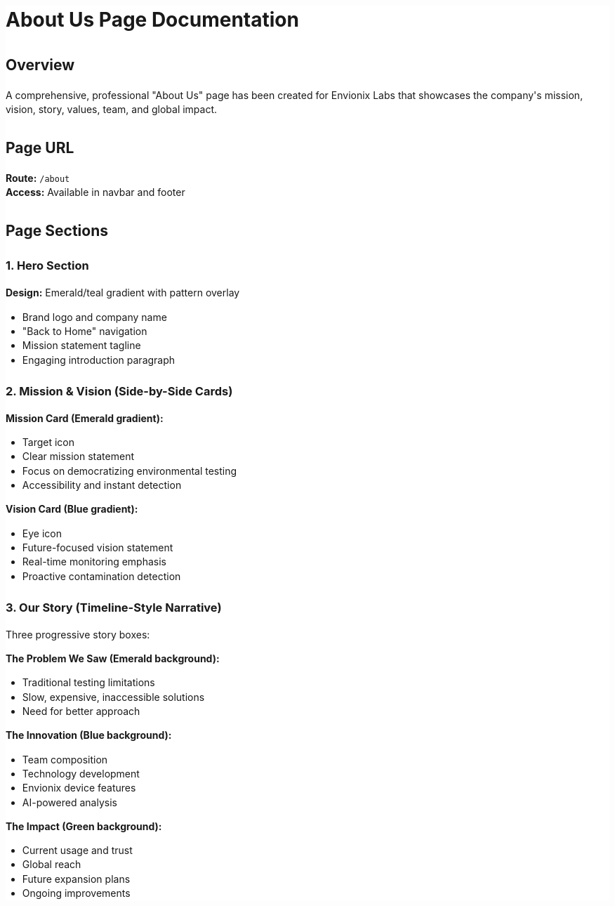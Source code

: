 # About Us Page Documentation

## Overview
A comprehensive, professional "About Us" page has been created for Envionix Labs that showcases the company's mission, vision, story, values, team, and global impact.

## Page URL
**Route:** `/about`  
**Access:** Available in navbar and footer

## Page Sections

### 1. Hero Section
**Design:** Emerald/teal gradient with pattern overlay
- Brand logo and company name
- "Back to Home" navigation
- Mission statement tagline
- Engaging introduction paragraph

### 2. Mission & Vision (Side-by-Side Cards)
**Mission Card (Emerald gradient):**
- Target icon
- Clear mission statement
- Focus on democratizing environmental testing
- Accessibility and instant detection

**Vision Card (Blue gradient):**
- Eye icon
- Future-focused vision statement
- Real-time monitoring emphasis
- Proactive contamination detection

### 3. Our Story (Timeline-Style Narrative)
Three progressive story boxes:

**The Problem We Saw (Emerald background):**
- Traditional testing limitations
- Slow, expensive, inaccessible solutions
- Need for better approach

**The Innovation (Blue background):**
- Team composition
- Technology development
- Envionix device features
- AI-powered analysis

**The Impact (Green background):**
- Current usage and trust
- Global reach
- Future expansion plans
- Ongoing improvements
